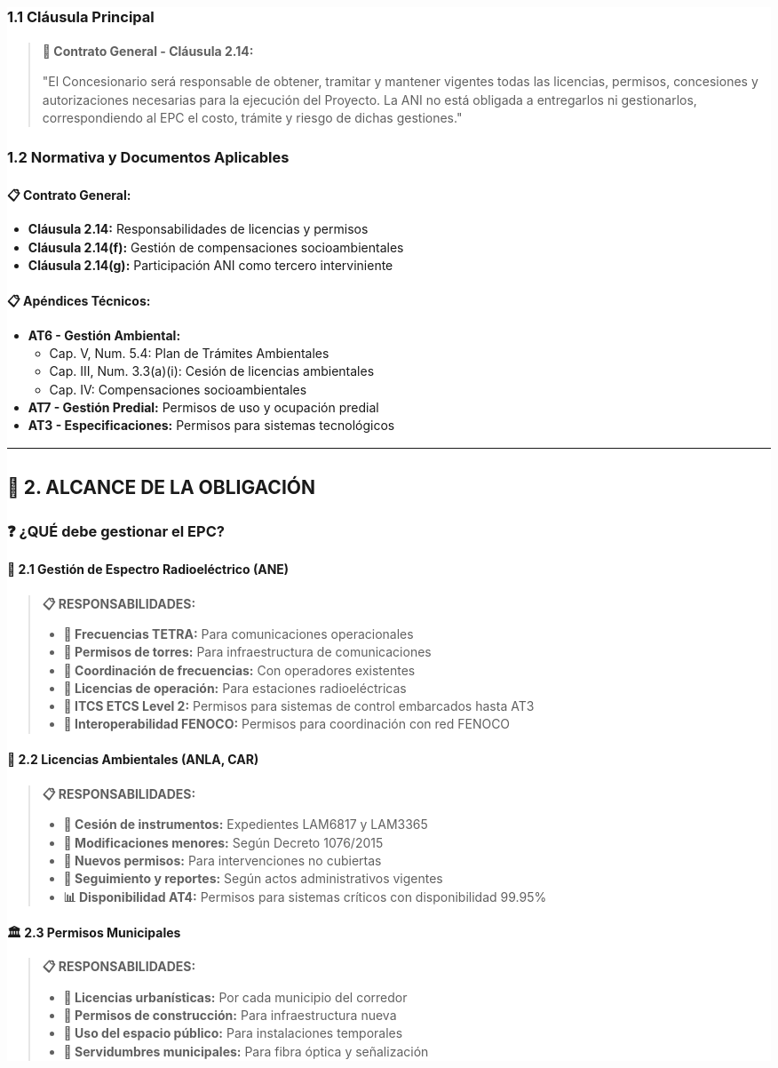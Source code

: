 ### **1.1 Cláusula Principal**
> **📖 Contrato General - Cláusula 2.14:**
> 
> "El Concesionario será responsable de obtener, tramitar y mantener vigentes todas las licencias, permisos, concesiones y autorizaciones necesarias para la ejecución del Proyecto. La ANI no está obligada a entregarlos ni gestionarlos, correspondiendo al EPC el costo, trámite y riesgo de dichas gestiones."

### **1.2 Normativa y Documentos Aplicables**

#### **📋 Contrato General:**
- **Cláusula 2.14:** Responsabilidades de licencias y permisos
- **Cláusula 2.14(f):** Gestión de compensaciones socioambientales
- **Cláusula 2.14(g):** Participación ANI como tercero interviniente

#### **📋 Apéndices Técnicos:**
- **AT6 - Gestión Ambiental:**
  - Cap. V, Num. 5.4: Plan de Trámites Ambientales
  - Cap. III, Num. 3.3(a)(i): Cesión de licencias ambientales
  - Cap. IV: Compensaciones socioambientales
- **AT7 - Gestión Predial:** Permisos de uso y ocupación predial
- **AT3 - Especificaciones:** Permisos para sistemas tecnológicos

---

## 🎯 **2. ALCANCE DE LA OBLIGACIÓN**

### **❓ ¿QUÉ debe gestionar el EPC?**

#### **📡 2.1 Gestión de Espectro Radioeléctrico (ANE)**
> **📋 RESPONSABILIDADES:**
> 
> - **🔴 Frecuencias TETRA:** Para comunicaciones operacionales
> - **🔴 Permisos de torres:** Para infraestructura de comunicaciones
> - **🔴 Coordinación de frecuencias:** Con operadores existentes
> - **🔴 Licencias de operación:** Para estaciones radioeléctricas
> - **🚂 ITCS ETCS Level 2:** Permisos para sistemas de control embarcados hasta AT3
> - **🔗 Interoperabilidad FENOCO:** Permisos para coordinación con red FENOCO

#### **🌱 2.2 Licencias Ambientales (ANLA, CAR)**
> **📋 RESPONSABILIDADES:**
> 
> - **🔴 Cesión de instrumentos:** Expedientes LAM6817 y LAM3365
> - **🔴 Modificaciones menores:** Según Decreto 1076/2015
> - **🔴 Nuevos permisos:** Para intervenciones no cubiertas
> - **🔴 Seguimiento y reportes:** Según actos administrativos vigentes
> - **📊 Disponibilidad AT4:** Permisos para sistemas críticos con disponibilidad 99.95%

#### **🏛️ 2.3 Permisos Municipales**
> **📋 RESPONSABILIDADES:**
> 
> - **🔴 Licencias urbanísticas:** Por cada municipio del corredor
> - **🔴 Permisos de construcción:** Para infraestructura nueva
> - **🔴 Uso del espacio público:** Para instalaciones temporales
> - **🔴 Servidumbres municipales:** Para fibra óptica y señalización
